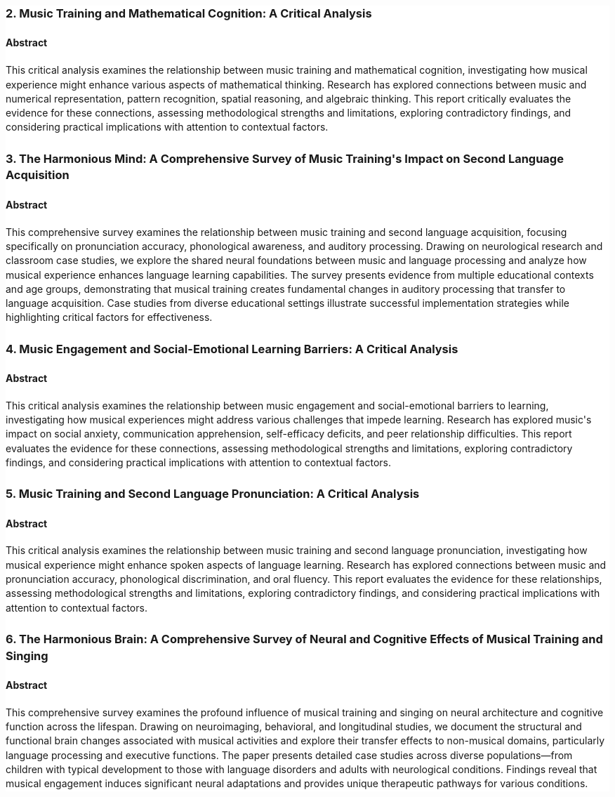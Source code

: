 ### 2. Music Training and Mathematical Cognition: A Critical Analysis

#### Abstract
This critical analysis examines the relationship between music training and mathematical cognition, investigating how musical experience might enhance various aspects of mathematical thinking. Research has explored connections between music and numerical representation, pattern recognition, spatial reasoning, and algebraic thinking. This report critically evaluates the evidence for these connections, assessing methodological strengths and limitations, exploring contradictory findings, and considering practical implications with attention to contextual factors.

### 3. The Harmonious Mind: A Comprehensive Survey of Music Training's Impact on Second Language Acquisition

#### Abstract
This comprehensive survey examines the relationship between music training and second language acquisition, focusing specifically on pronunciation accuracy, phonological awareness, and auditory processing. Drawing on neurological research and classroom case studies, we explore the shared neural foundations between music and language processing and analyze how musical experience enhances language learning capabilities. The survey presents evidence from multiple educational contexts and age groups, demonstrating that musical training creates fundamental changes in auditory processing that transfer to language acquisition. Case studies from diverse educational settings illustrate successful implementation strategies while highlighting critical factors for effectiveness.

### 4. Music Engagement and Social-Emotional Learning Barriers: A Critical Analysis

#### Abstract
This critical analysis examines the relationship between music engagement and social-emotional barriers to learning, investigating how musical experiences might address various challenges that impede learning. Research has explored music's impact on social anxiety, communication apprehension, self-efficacy deficits, and peer relationship difficulties. This report evaluates the evidence for these connections, assessing methodological strengths and limitations, exploring contradictory findings, and considering practical implications with attention to contextual factors.

### 5. Music Training and Second Language Pronunciation: A Critical Analysis

#### Abstract
This critical analysis examines the relationship between music training and second language pronunciation, investigating how musical experience might enhance spoken aspects of language learning. Research has explored connections between music and pronunciation accuracy, phonological discrimination, and oral fluency. This report evaluates the evidence for these relationships, assessing methodological strengths and limitations, exploring contradictory findings, and considering practical implications with attention to contextual factors.

### 6. The Harmonious Brain: A Comprehensive Survey of Neural and Cognitive Effects of Musical Training and Singing

#### Abstract
This comprehensive survey examines the profound influence of musical training and singing on neural architecture and cognitive function across the lifespan. Drawing on neuroimaging, behavioral, and longitudinal studies, we document the structural and functional brain changes associated with musical activities and explore their transfer effects to non-musical domains, particularly language processing and executive functions. The paper presents detailed case studies across diverse populations—from children with typical development to those with language disorders and adults with neurological conditions. Findings reveal that musical engagement induces significant neural adaptations and provides unique therapeutic pathways for various conditions.
